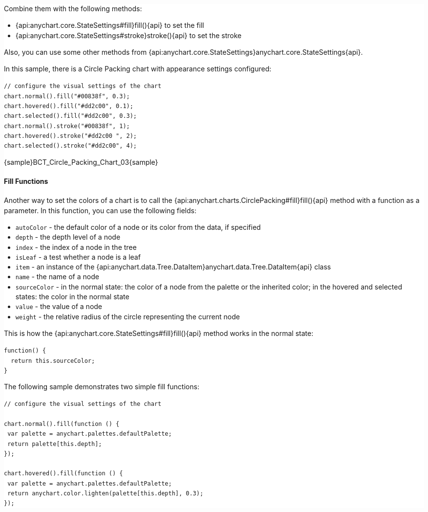 Combine them with the following methods:

* {api:anychart.core.StateSettings#fill}fill(){api} to set the fill
* {api:anychart.core.StateSettings#stroke}stroke(){api} to set the stroke

Also, you can use some other methods from {api:anychart.core.StateSettings}anychart.core.StateSettings{api}.

In this sample, there is a Circle Packing chart with appearance settings configured:

```
// configure the visual settings of the chart
chart.normal().fill("#00838f", 0.3);
chart.hovered().fill("#dd2c00", 0.1);
chart.selected().fill("#dd2c00", 0.3);
chart.normal().stroke("#00838f", 1);
chart.hovered().stroke("#dd2c00 ", 2);
chart.selected().stroke("#dd2c00", 4);
```

{sample}BCT\_Circle\_Packing\_Chart\_03{sample}

#### Fill Functions

Another way to set the colors of a chart is to call the {api:anychart.charts.CirclePacking#fill}fill(){api} method with a function as a parameter. In this function, you can use the following fields:

* `autoColor` - the default color of a node or its color from the data, if specified
* `depth` - the depth level of a node
* `index` - the index of a node in the tree
* `isLeaf` - a test whether a node is a leaf
* `item` - an instance of the {api:anychart.data.Tree.DataItem}anychart.data.Tree.DataItem{api} class
* `name` - the name of a node
* `sourceColor` - in the normal state: the color of a node from the palette or the inherited color; in the hovered and selected states: the color in the normal state
* `value` - the value of a node
* `weight` - the relative radius of the circle representing the current node

This is how the {api:anychart.core.StateSettings#fill}fill(){api} method works in the normal state:

```
function() {
  return this.sourceColor;
}
```

The following sample demonstrates two simple fill functions:

```
// configure the visual settings of the chart

chart.normal().fill(function () {
 var palette = anychart.palettes.defaultPalette;
 return palette[this.depth];
});

chart.hovered().fill(function () {
 var palette = anychart.palettes.defaultPalette;
 return anychart.color.lighten(palette[this.depth], 0.3);
});
```
